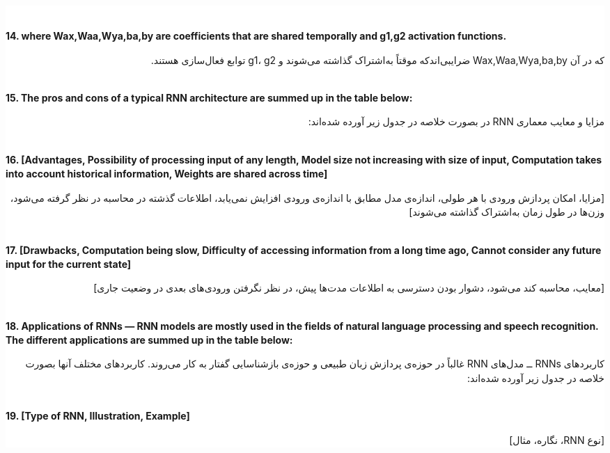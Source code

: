 <br>


**14. where Wax,Waa,Wya,ba,by are coefficients that are shared temporally and g1,g2 activation functions.**

<div dir="rtl">
که در آن Wax,Waa,Wya,ba,by ضرایبی‌اندکه موقتاً به‌اشتراک گذاشته می‌شوند و g1، g2 توابع فعال‌سازی‌ هستند.
</div>

<br>


**15. The pros and cons of a typical RNN architecture are summed up in the table below:**

<div dir="rtl">
مزایا و معایب معماری RNN در بصورت خلاصه در جدول زیر آورده شده‌اند:
</div>

<br>


**16. [Advantages, Possibility of processing input of any length, Model size not increasing with size of input, Computation takes into account historical information, Weights are shared across time]**

<div dir="rtl">
[مزایا، امکان پردازش ورودی با هر طولی، اندازه‌ی مدل مطابق با اندازه‌ی ورودی افزایش نمی‌یابد، اطلاعات گذشته در محاسبه در نظر گرفته می‌شود، وزن‌ها در طول زمان به‌اشتراک گذاشته می‌شوند]
</div>

<br>


**17. [Drawbacks, Computation being slow, Difficulty of accessing information from a long time ago, Cannot consider any future input for the current state]**

<div dir="rtl">
[معایب، محاسبه کند می‌شود، دشوار بودن دسترسی به اطلاعات مدت‌ها پیش، در نظر نگرفتن ورودی‌های بعدی در وضعیت جاری]
</div>

<br>


**18. Applications of RNNs ― RNN models are mostly used in the fields of natural language processing and speech recognition. The different applications are summed up in the table below:**

<div dir="rtl">
کاربردهای  RNNs ــ مدل‌های RNN غالباً در حوزه‌ی پردازش زبان طبیعی و حوزه‌ی بازشناسایی گفتار به کار می‌روند. کاربردهای مختلف آنها بصورت خلاصه در جدول زیر آورده شده‌اند:
</div>

<br>


**19. [Type of RNN, Illustration, Example]**

<div dir="rtl">
[نوع RNN، نگاره، مثال]
</div>
